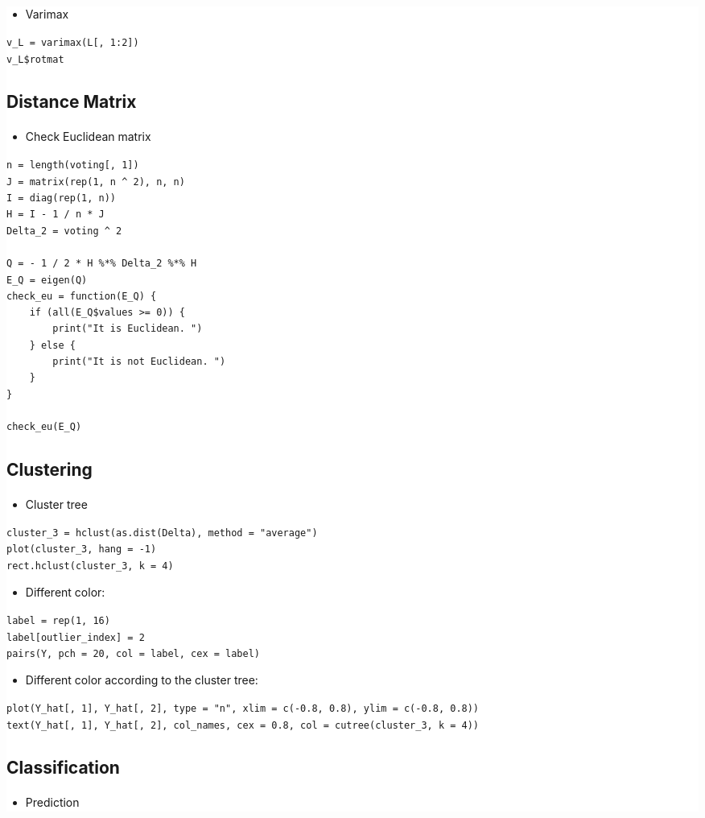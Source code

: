 - Varimax

```
v_L = varimax(L[, 1:2])
v_L$rotmat
```

<h2 id = "9">Distance Matrix</h2>

- Check Euclidean matrix

```
n = length(voting[, 1])
J = matrix(rep(1, n ^ 2), n, n)
I = diag(rep(1, n))
H = I - 1 / n * J
Delta_2 = voting ^ 2

Q = - 1 / 2 * H %*% Delta_2 %*% H
E_Q = eigen(Q)
check_eu = function(E_Q) {
    if (all(E_Q$values >= 0)) {
        print("It is Euclidean. ")
    } else {
        print("It is not Euclidean. ")
    }
}

check_eu(E_Q)
```

<h2 id = "10">Clustering</h2>

- Cluster tree

```
cluster_3 = hclust(as.dist(Delta), method = "average")
plot(cluster_3, hang = -1)
rect.hclust(cluster_3, k = 4)
```

- Different color: 

```
label = rep(1, 16)
label[outlier_index] = 2
pairs(Y, pch = 20, col = label, cex = label)
```

- Different color according to the cluster tree: 

```
plot(Y_hat[, 1], Y_hat[, 2], type = "n", xlim = c(-0.8, 0.8), ylim = c(-0.8, 0.8))
text(Y_hat[, 1], Y_hat[, 2], col_names, cex = 0.8, col = cutree(cluster_3, k = 4))
```

<h2 id = "11">Classification</h2>

- Prediction
